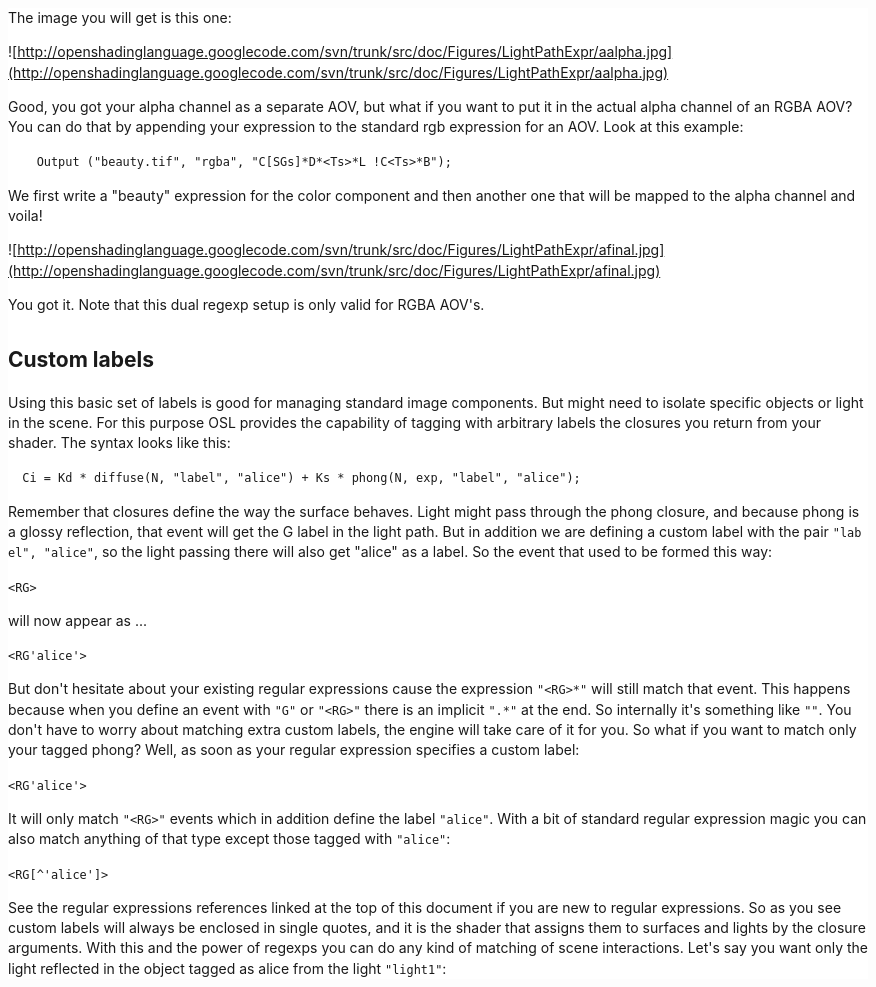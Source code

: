 
The image you will get is this one:

![http://openshadinglanguage.googlecode.com/svn/trunk/src/doc/Figures/LightPathExpr/aalpha.jpg](http://openshadinglanguage.googlecode.com/svn/trunk/src/doc/Figures/LightPathExpr/aalpha.jpg)

Good, you got your alpha channel as a separate AOV, but what if you want to put it in the actual alpha channel of an RGBA AOV? You can do that by appending your expression to the standard rgb expression for an AOV. Look at this example:

```
    Output ("beauty.tif", "rgba", "C[SGs]*D*<Ts>*L !C<Ts>*B");
```

We first write a "beauty" expression for the color component and then another one that will be mapped to the alpha channel and voila!

![http://openshadinglanguage.googlecode.com/svn/trunk/src/doc/Figures/LightPathExpr/afinal.jpg](http://openshadinglanguage.googlecode.com/svn/trunk/src/doc/Figures/LightPathExpr/afinal.jpg)

You got it. Note that this dual regexp setup is only valid for RGBA AOV's.

## Custom labels ##

Using this basic set of labels is good for managing standard image components. But might need to isolate specific objects or light in the scene. For this purpose OSL provides the capability of tagging with arbitrary labels the closures you return from your shader. The syntax looks like this:

```
  Ci = Kd * diffuse(N, "label", "alice") + Ks * phong(N, exp, "label", "alice");
```

Remember that closures define the way the surface behaves. Light might pass through the phong closure, and because phong is a glossy reflection, that event will get the G label in the light path. But in addition we are defining a custom label with the pair `"label", "alice"`, so the light passing there will also get "alice" as a label. So the event that used to be formed this way:


`<RG>`

will now appear as ...


`<RG'alice'>`

But don't hesitate about your existing regular expressions cause the expression `"<RG>*"` will still match that event. This happens because when you define an event with `"G"` or `"<RG>"` there is an implicit `".*"` at the end. So internally it's something like `""`. You don't have to worry about matching extra custom labels, the engine will take care of it for you. So what if you want to match only your tagged phong? Well, as soon as your regular expression specifies a custom label:


`<RG'alice'>`

It will only match `"<RG>"` events which in addition define the label `"alice"`. With a bit of standard regular expression magic you can also match anything of that type except those tagged with `"alice"`:


`<RG[^'alice']>`

See the regular expressions references linked at the top of this document if you are new to regular expressions. So as you see custom labels will always be enclosed in single quotes, and it is the shader that assigns them to surfaces and lights by the closure arguments. With this and the power of regexps you can do any kind of matching of scene interactions. Let's say you want only the light reflected in the object tagged as alice from the light `"light1"`:
